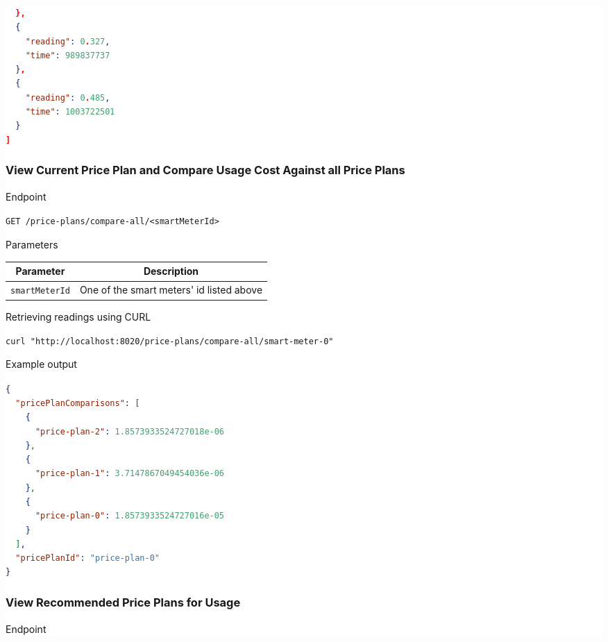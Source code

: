 ```json
  },
  {
    "reading": 0.327,
    "time": 989837737
  },
  {
    "reading": 0.485,
    "time": 1003722501
  }
]
```

### View Current Price Plan and Compare Usage Cost Against all Price Plans

Endpoint

```text
GET /price-plans/compare-all/<smartMeterId>
```

Parameters

| Parameter      | Description                              |
| -------------- | ---------------------------------------- |
| `smartMeterId` | One of the smart meters' id listed above |

Retrieving readings using CURL

```console
curl "http://localhost:8020/price-plans/compare-all/smart-meter-0"
```

Example output

```json
{
  "pricePlanComparisons": [
    {
      "price-plan-2": 1.8573933524727018e-06
    },
    {
      "price-plan-1": 3.7147867049454036e-06
    },
    {
      "price-plan-0": 1.8573933524727016e-05
    }
  ],
  "pricePlanId": "price-plan-0"
}
```

### View Recommended Price Plans for Usage

Endpoint

